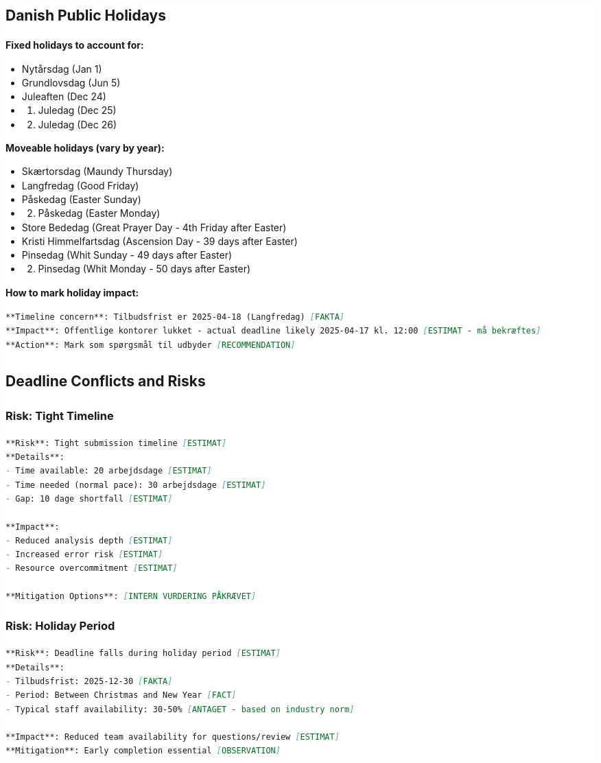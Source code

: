 ## Danish Public Holidays

**Fixed holidays to account for:**
- Nytårsdag (Jan 1)
- Grundlovsdag (Jun 5)
- Juleaften (Dec 24)
- 1. Juledag (Dec 25)
- 2. Juledag (Dec 26)

**Moveable holidays (vary by year):**
- Skærtorsdag (Maundy Thursday)
- Langfredag (Good Friday)
- Påskedag (Easter Sunday)
- 2. Påskedag (Easter Monday)
- Store Bededag (Great Prayer Day - 4th Friday after Easter)
- Kristi Himmelfartsdag (Ascension Day - 39 days after Easter)
- Pinsedag (Whit Sunday - 49 days after Easter)
- 2. Pinsedag (Whit Monday - 50 days after Easter)

**How to mark holiday impact:**
```markdown
**Timeline concern**: Tilbudsfrist er 2025-04-18 (Langfredag) [FAKTA]
**Impact**: Offentlige kontorer lukket - actual deadline likely 2025-04-17 kl. 12:00 [ESTIMAT - må bekræftes]
**Action**: Mark som spørgsmål til udbyder [RECOMMENDATION]
```

## Deadline Conflicts and Risks

### Risk: Tight Timeline

```markdown
**Risk**: Tight submission timeline [ESTIMAT]
**Details**:
- Time available: 20 arbejdsdage [ESTIMAT]
- Time needed (normal pace): 30 arbejdsdage [ESTIMAT]
- Gap: 10 dage shortfall [ESTIMAT]

**Impact**:
- Reduced analysis depth [ESTIMAT]
- Increased error risk [ESTIMAT]
- Resource overcommitment [ESTIMAT]

**Mitigation Options**: [INTERN VURDERING PÅKRÆVET]
```

### Risk: Holiday Period

```markdown
**Risk**: Deadline falls during holiday period [ESTIMAT]
**Details**:
- Tilbudsfrist: 2025-12-30 [FAKTA]
- Period: Between Christmas and New Year [FACT]
- Typical staff availability: 30-50% [ANTAGET - based on industry norm]

**Impact**: Reduced team availability for questions/review [ESTIMAT]
**Mitigation**: Early completion essential [OBSERVATION]
```
